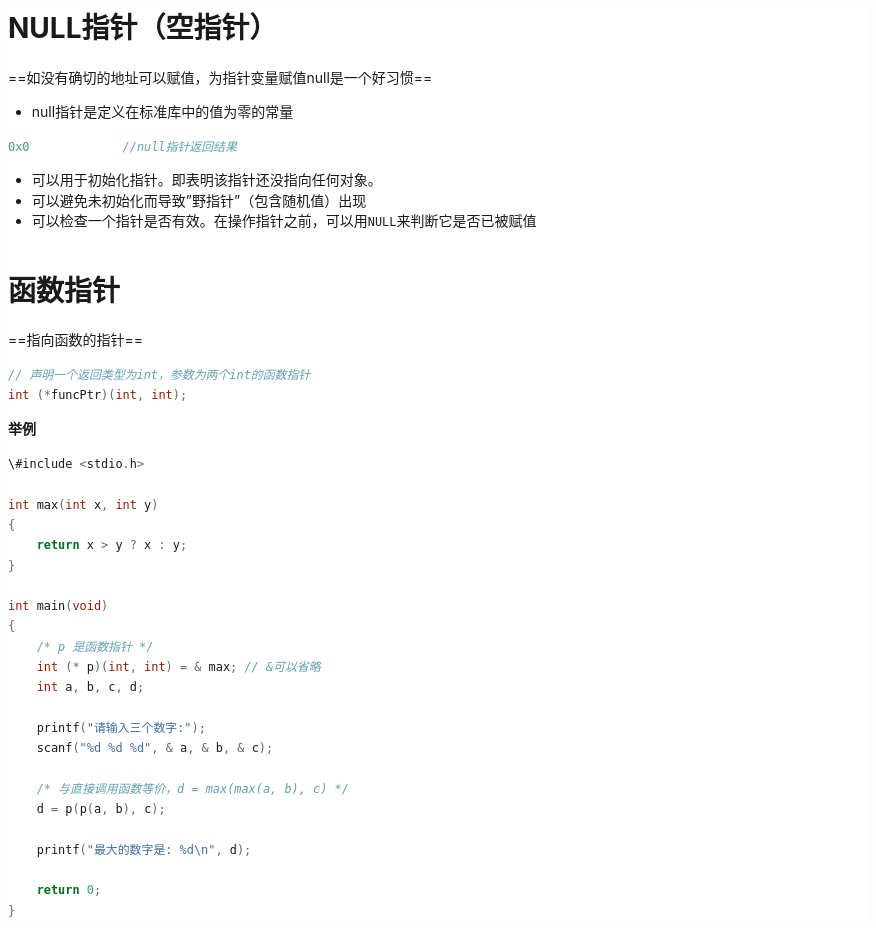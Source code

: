 # NULL指针（空指针）    

==如没有确切的地址可以赋值，为指针变量赋值null是一个好习惯==

- null指针是定义在标准库中的值为零的常量

```C
0x0             //null指针返回结果
```

- 可以用于初始化指针。即表明该指针还没指向任何对象。
- 可以避免未初始化而导致”野指针”（包含随机值）出现                            
- 可以检查一个指针是否有效。在操作指针之前，可以用`NULL`来判断它是否已被赋值

# 函数指针

==指向函数的指针==

```C
// 声明一个返回类型为int，参数为两个int的函数指针
int (*funcPtr)(int, int);
```

**举例**

```C
\#include <stdio.h>
 
int max(int x, int y)
{
    return x > y ? x : y;
}
 
int main(void)
{
    /* p 是函数指针 */
    int (* p)(int, int) = & max; // &可以省略
    int a, b, c, d;
 
    printf("请输入三个数字:");
    scanf("%d %d %d", & a, & b, & c);
 
    /* 与直接调用函数等价，d = max(max(a, b), c) */
    d = p(p(a, b), c); 
 
    printf("最大的数字是: %d\n", d);
 
    return 0;
}
```
